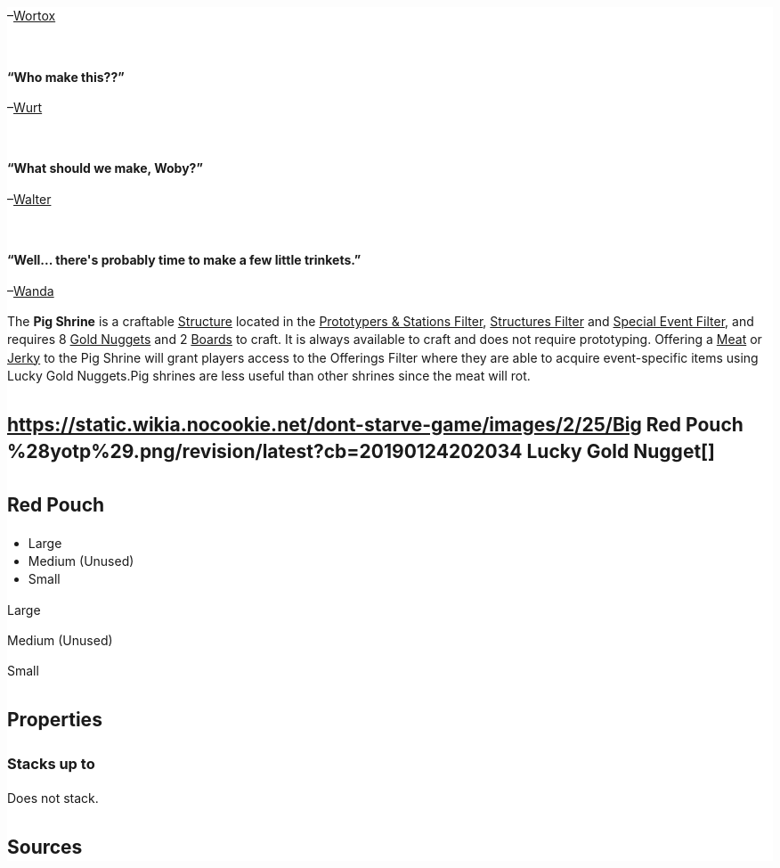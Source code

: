 –[Wortox](/wiki/Wortox "Wortox")

![](data:image/gif;base64,R0lGODlhAQABAIABAAAAAP///yH5BAEAAAEALAAAAAABAAEAQAICTAEAOw%3D%3D)

**“**Who make this??**”**

–[Wurt](/wiki/Wurt "Wurt")

![](data:image/gif;base64,R0lGODlhAQABAIABAAAAAP///yH5BAEAAAEALAAAAAABAAEAQAICTAEAOw%3D%3D)

**“**What should we make, Woby?**”**

–[Walter](/wiki/Walter "Walter")

![](data:image/gif;base64,R0lGODlhAQABAIABAAAAAP///yH5BAEAAAEALAAAAAABAAEAQAICTAEAOw%3D%3D)

**“**Well... there's probably time to make a few little trinkets.**”**

–[Wanda](/wiki/Wanda "Wanda")

The **Pig Shrine** is a craftable [Structure](/wiki/Structure "Structure") located in the [Prototypers & Stations Filter](/wiki/Prototypers_%26_Stations_Filter "Prototypers & Stations Filter"), [Structures Filter](/wiki/Structures_Filter "Structures Filter") and [Special Event Filter](/wiki/Special_Event_Filter "Special Event Filter"), and requires 8 [Gold Nuggets](/wiki/Gold_Nugget "Gold Nugget") and 2 [Boards](/wiki/Boards "Boards") to craft. It is always available to craft and does not require prototyping. Offering a [Meat](/wiki/Meat "Meat") or [Jerky](/wiki/Jerky "Jerky") to the Pig Shrine will grant players access to the Offerings Filter where they are able to acquire event-specific items using Lucky Gold Nuggets.Pig shrines are less useful than other shrines since the meat will rot.

## https://static.wikia.nocookie.net/dont-starve-game/images/2/25/Big Red Pouch %28yotp%29.png/revision/latest?cb=20190124202034 Lucky Gold Nugget[]

## Red Pouch

* Large
* Medium (Unused)
* Small

Large

Medium (Unused)

Small

## Properties

### Stacks up to

Does not stack.

## Sources
